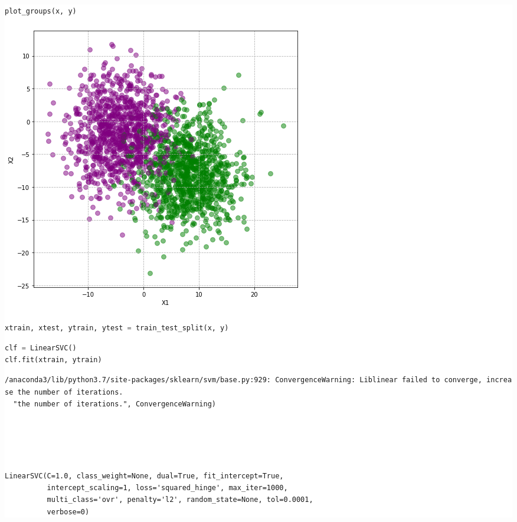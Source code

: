 
```python
plot_groups(x, y)
```


![png](lesson-plan_files/lesson-plan_7_0.png)



```python
xtrain, xtest, ytrain, ytest = train_test_split(x, y)
```


```python
clf = LinearSVC()
clf.fit(xtrain, ytrain)
```

    /anaconda3/lib/python3.7/site-packages/sklearn/svm/base.py:929: ConvergenceWarning: Liblinear failed to converge, increase the number of iterations.
      "the number of iterations.", ConvergenceWarning)





    LinearSVC(C=1.0, class_weight=None, dual=True, fit_intercept=True,
              intercept_scaling=1, loss='squared_hinge', max_iter=1000,
              multi_class='ovr', penalty='l2', random_state=None, tol=0.0001,
              verbose=0)


